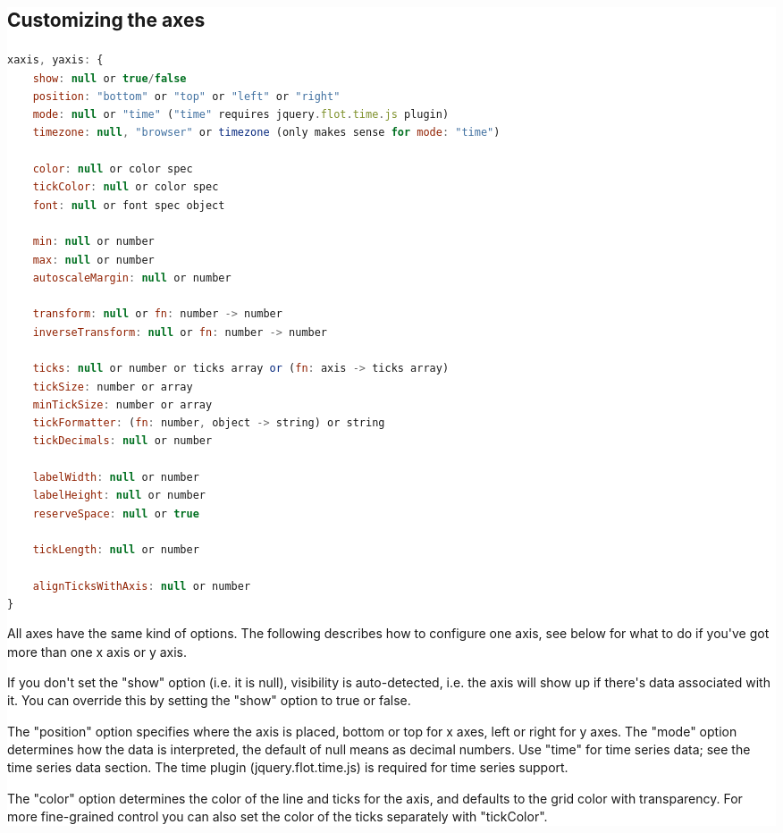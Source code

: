 ## Customizing the axes

```js
xaxis, yaxis: {
    show: null or true/false
    position: "bottom" or "top" or "left" or "right"
    mode: null or "time" ("time" requires jquery.flot.time.js plugin)
    timezone: null, "browser" or timezone (only makes sense for mode: "time")

    color: null or color spec
    tickColor: null or color spec
    font: null or font spec object

    min: null or number
    max: null or number
    autoscaleMargin: null or number

    transform: null or fn: number -> number
    inverseTransform: null or fn: number -> number

    ticks: null or number or ticks array or (fn: axis -> ticks array)
    tickSize: number or array
    minTickSize: number or array
    tickFormatter: (fn: number, object -> string) or string
    tickDecimals: null or number

    labelWidth: null or number
    labelHeight: null or number
    reserveSpace: null or true

    tickLength: null or number

    alignTicksWithAxis: null or number
}
```

All axes have the same kind of options. The following describes how to configure
one axis, see below for what to do if you've got more than one x axis or y axis.

If you don't set the "show" option (i.e. it is null), visibility is
auto-detected, i.e. the axis will show up if there's data associated with it.
You can override this by setting the "show" option to true or false.

The "position" option specifies where the axis is placed, bottom or top for x
axes, left or right for y axes. The "mode" option determines how the data is
interpreted, the default of null means as decimal numbers. Use "time" for time
series data; see the time series data section. The time plugin
(jquery.flot.time.js) is required for time series support.

The "color" option determines the color of the line and ticks for the axis, and
defaults to the grid color with transparency. For more fine-grained control you
can also set the color of the ticks separately with "tickColor".
